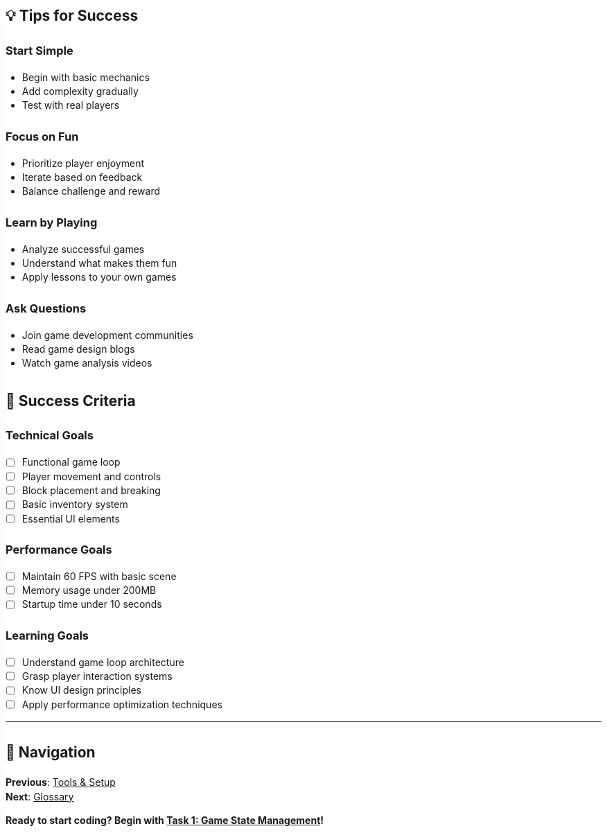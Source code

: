 ## 💡 Tips for Success

### Start Simple
- Begin with basic mechanics
- Add complexity gradually
- Test with real players

### Focus on Fun
- Prioritize player enjoyment
- Iterate based on feedback
- Balance challenge and reward

### Learn by Playing
- Analyze successful games
- Understand what makes them fun
- Apply lessons to your own games

### Ask Questions
- Join game development communities
- Read game design blogs
- Watch game analysis videos

## 🎯 Success Criteria

### Technical Goals
- [ ] Functional game loop
- [ ] Player movement and controls
- [ ] Block placement and breaking
- [ ] Basic inventory system
- [ ] Essential UI elements

### Performance Goals
- [ ] Maintain 60 FPS with basic scene
- [ ] Memory usage under 200MB
- [ ] Startup time under 10 seconds

### Learning Goals
- [ ] Understand game loop architecture
- [ ] Grasp player interaction systems
- [ ] Know UI design principles
- [ ] Apply performance optimization techniques

---

## 📖 Navigation

**Previous**: [Tools & Setup](../prerequisites/tools-setup.md)  
**Next**: [Glossary](../reference/glossary.md)

**Ready to start coding? Begin with [Task 1: Game State Management](v0.1/task-1-game-state.md)!**
